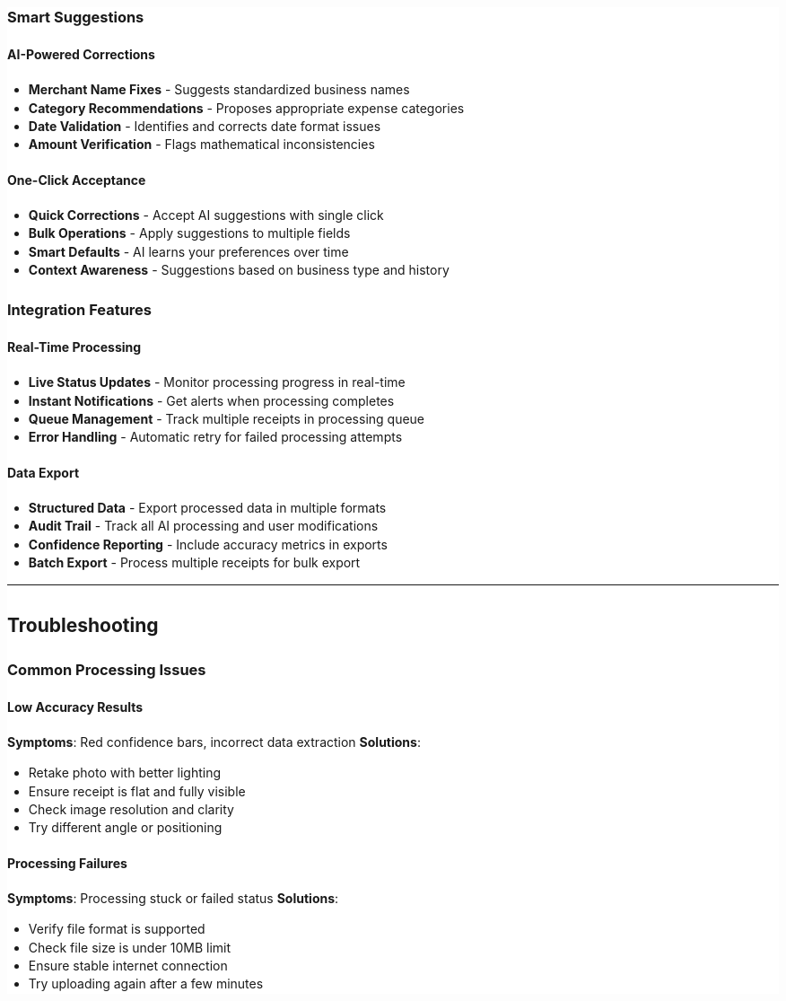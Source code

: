 ### Smart Suggestions

#### AI-Powered Corrections
- **Merchant Name Fixes** - Suggests standardized business names
- **Category Recommendations** - Proposes appropriate expense categories
- **Date Validation** - Identifies and corrects date format issues
- **Amount Verification** - Flags mathematical inconsistencies

#### One-Click Acceptance
- **Quick Corrections** - Accept AI suggestions with single click
- **Bulk Operations** - Apply suggestions to multiple fields
- **Smart Defaults** - AI learns your preferences over time
- **Context Awareness** - Suggestions based on business type and history

### Integration Features

#### Real-Time Processing
- **Live Status Updates** - Monitor processing progress in real-time
- **Instant Notifications** - Get alerts when processing completes
- **Queue Management** - Track multiple receipts in processing queue
- **Error Handling** - Automatic retry for failed processing attempts

#### Data Export
- **Structured Data** - Export processed data in multiple formats
- **Audit Trail** - Track all AI processing and user modifications
- **Confidence Reporting** - Include accuracy metrics in exports
- **Batch Export** - Process multiple receipts for bulk export

---

## Troubleshooting

### Common Processing Issues

#### Low Accuracy Results
**Symptoms**: Red confidence bars, incorrect data extraction
**Solutions**:
- Retake photo with better lighting
- Ensure receipt is flat and fully visible
- Check image resolution and clarity
- Try different angle or positioning

#### Processing Failures
**Symptoms**: Processing stuck or failed status
**Solutions**:
- Verify file format is supported
- Check file size is under 10MB limit
- Ensure stable internet connection
- Try uploading again after a few minutes
